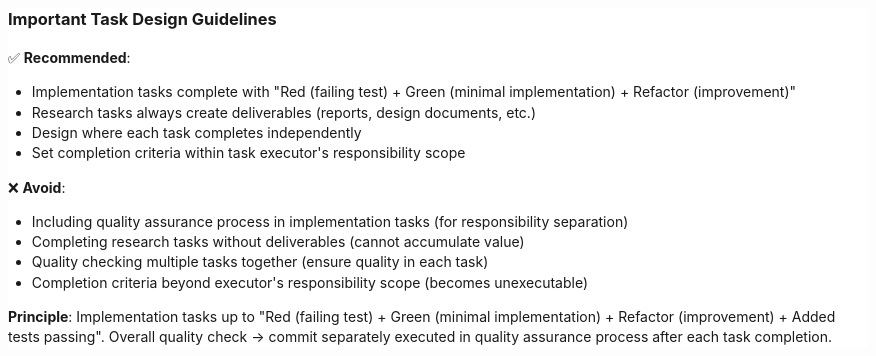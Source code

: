 ### Important Task Design Guidelines

✅ **Recommended**:
- Implementation tasks complete with "Red (failing test) + Green (minimal implementation) + Refactor (improvement)"
- Research tasks always create deliverables (reports, design documents, etc.)
- Design where each task completes independently
- Set completion criteria within task executor's responsibility scope

❌ **Avoid**:
- Including quality assurance process in implementation tasks (for responsibility separation)
- Completing research tasks without deliverables (cannot accumulate value)
- Quality checking multiple tasks together (ensure quality in each task)
- Completion criteria beyond executor's responsibility scope (becomes unexecutable)

**Principle**: Implementation tasks up to "Red (failing test) + Green (minimal implementation) + Refactor (improvement) + Added tests passing". Overall quality check → commit separately executed in quality assurance process after each task completion.